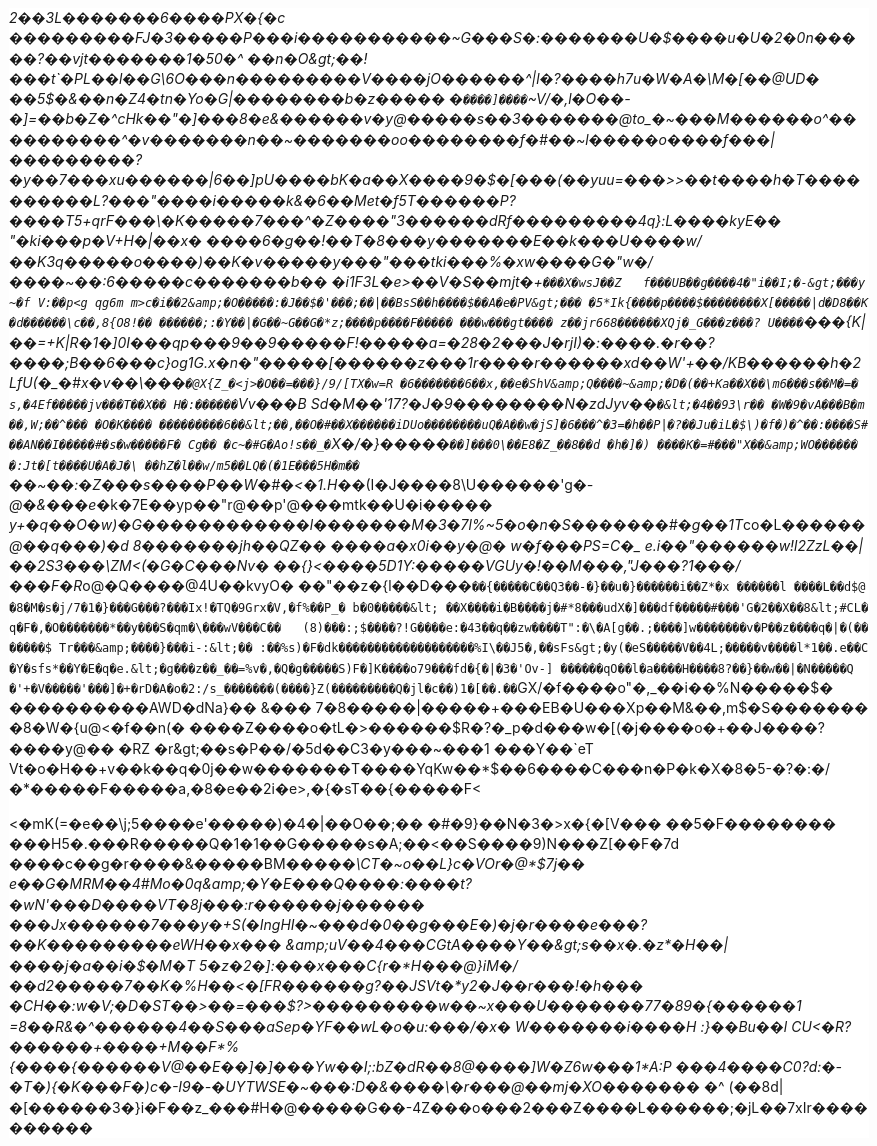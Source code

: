 *2��3L�������6����PX�{�c ���������FJ�3�����P���i�����������~G���S�:�������U�$����u�U�2�0n�����?��vjt�������1�50�^
��n�O&gt;��!���t`�PL��l��G\6O���n���������V����jO������^|l�?����h7u�W�A�\M�[��@UD�
��5$�&amp;��n�Z4�tn�Yo�G|��������b�z�����
�`����]����`~V/�,l�O��-�]=��b�Z�^cHk��"�]���8�e&amp;������v�y@�����s��3�������@to_�~���M������o^����������^�v�������n��~�������oo���_�����f�#��~l�����o����f���|���������?�y��7���xu������|6��]pU����bK�a��X����9�$�[���(��yuu=���&gt;&gt;��t����h�T����������L?���"����i�����k&amp;�6��Met�f5T������P?����T5+qrF���\�K�����7���^�Z����"3������dRf���������4q}:L����kyE��	"�ki���p�V+H�|��x� ����6�g��!��T�8_���y�������E��k���U����w/��K3q�����o����)��K�v�����y���"���tki���%�xw����G�"w�/����~��:6�����c�������b��
�i1F3L�_e&gt;��V�S��mjt�+`���X�wsJ��Z	f���UB��g����4�"i��I;�-&gt;���y~�f V:��p<g qg6m m>c�i��2&amp;�O�����:�J��$�'���;��|��BsS��h����$��A�e�PV&gt;��� �5*Ik{����p����$��������X[�����|d�D8��K�d������\c��,8{O8!�� ������;:�Y��|�G��~G��G�*z;����p����F�����
���w���gt����
z��jr668������XQj�_G���z���?
U����`���{K|��=+K|R�1�]0I���qp���9��9�����F!�����a_=�28�2���J�rjI)�:����.�r��?����;B��6���c}og1G.x�n�"�����[������z���1r����r������xd��W'+��/KB������h�2LfU(�_�#x�v��\���`�@X{Z_�<j>�O��=���}/9/[TX�w=R �6�������6��x,��e�ShV&amp;Q����~&amp;�D�(��+Ka��X��\m6���s��M�=�s,�4Ef�����jv���T��X��	H�:������`Vv���B
Sd�M��'17?�J�9��������N�zdJyv��`�&lt;�4��93\r��
�W�9�vA���B�m��,W;��^���
�O�K����
���������6��&lt;��,��O�#��X������iDUo��������uQ�A��w�jS]�6���^�3=�h��P|�?��Ju�iL�$\)�f�)�^��:����S#��AN��I�����#�s�w�����F� Cg��
�c~�#G�Ao!s��_�`X�/�}�����`��]���0\��E8�Z_��8��d �h�]�) ����K�=#���"X��&amp;WO�������:Jt�[t����U�A�J�\
��hZ�l��w/m5��LQ�(�1E���5H�m��`��~��:�Z���s����P��W�#�&lt;�1.H�*�(I�J����8\U������'g�*-@�&amp;���e*�k�7E��yp��"r@��p'@���mtk��U�i��*���
y+�q��O�w)�G������������l�������M�3�7l%~5�o�n�S�������#�g��1T*co�L��*����@��q���)�d 8�������jh��QZ��	����a�x0i��y�@�	w�f���PS=C�_
e.i��"������w!l2ZzL��|��2S3���\ZM&lt;(�G�C���Nv�
��{}&lt;����5D1Y:�����VGUy�!��M���,"J���?1���/���F�R*o@�Q����@4U��kvyO�
��"��z�{l��D���`��{�����C��Q3��-�}��u�}������i��Z*�x
������l
����L��d$@�8�M�s�j/7�1�}���G���?���Ix!�TQ�9Grx�V,�f%��P_� b�0�����&lt;
��X����i�B����j�#*8���udX�]���df�����#���'G�2��X��8&lt;#CL�q�F�,�O�������*��y���S�qm�\���wV���C��	(8)���:;$����?!G����e:�43��q��zw����T":�\�A[g��.;����]w�������v�P��z����q�|�(�������$
Tr���&amp;����}���i-:&lt;�� :��%s)�F�dk�������������������%I\��J5�,��sFs&gt;�y(�eS�����V��4L;�����v����l*1��.e��C�Y�sfs*��Y�E�q�e.&lt;�g���z��_��=%v�,�Q�g�����S)F�]K����o79���fd�{�|�3�'Ov-] ������qO��l�a����H����8?��}��w��|�N�����Q�'+�V�����'���]�+�rD�A�o�2:/s_�������(����}Z(���������Q�jl�c��)1�[��.��`GX/�f����o"�,_��i��%N�����$�
����������AWD�dNa}��	&amp;���
7�8�����|�����+���EB�U���Xp��M&amp;��,m$�S�������
 �8�W�{u@&lt;�f��n(�	����Z����o�tL�&gt;������$R�?�_p�d���w�[(�j����o�+��J����?����y@��
�RZ	�r&gt;��s�P��/�5d��C3�y���~���1
���Y��`eT
Vt�o�H��+v��k��q�0j��w�������T����YqKw��*$��6����C���n�P�k�X�8�5-�?�:�/�*�����F�����a,�8�e��2i�e&gt;,�{�sT��{�����F&lt;

&lt;�mK(=�e��\j;5����e'�����)�4�|��O��;��	�#�9}��N�3�&gt;x�{�[V��� ��5�F��������	���H5�.���R�����Q�1�1��G�����s�A;��&lt;��S����9)N���Z[��F�7d
����c��g�r����&amp;�����BM�_����\CT�~o��L}c�VOr�@*$7j�� e��G�MRM��4#Mo�0q&amp;�Y�E���Q����:����t?�wN'���D����VT�8j���:r������j������
���Jx������7���y�+S(�IngHI�~���d�0��g���E�)�j�r����e���?��K���������eWH��x���
&amp;uV��4���CGtA����Y��&gt;s��x�.�z*�H��|����j�a��i�$�M�T
5�z�2�]:���x���C{r�*H���@}iM�/��d2�����7��K�%H��&lt;�[FR������g?��JSVt�*y2�J��r���!�h��� �CH��:w�V;�D�ST��&gt;��=���$?&gt;���������w��~x���U�������77�89�{������1
=8��R&amp;�^������4��S���aSep�YF��wL�o�u:���/�x�
W�������i����H :}��Bu��l
CU&lt;�R?������+����+M��F*%{����{������V@��E��]�]���Yw��I;:bZ�dR��8@����]W�Z6w���1*A:P
���4����C0?d:�-�T�){�K���F�)c�-I9�-�UYTWSE�~���:D�&amp;����\�r���@��mj�XO_������� �^	(��8d|�[������3�}i�F��z_���#H�@�����G��-4Z���o���2���Z����L������;�jL��7xIr����������
